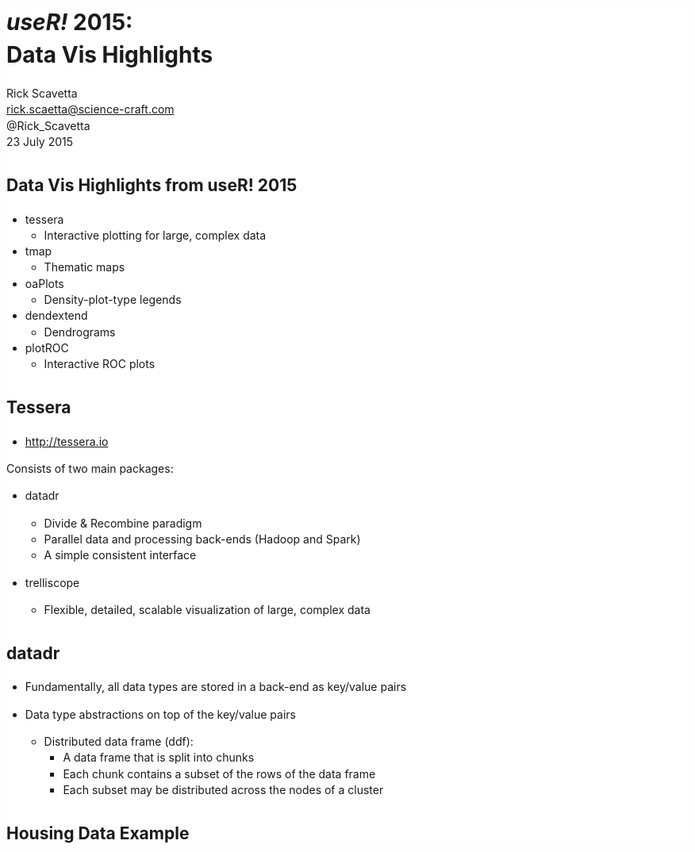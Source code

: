 # <em>useR!</em> 2015:<br>Data Vis Highlights
Rick Scavetta<br>rick.scaetta@science-craft.com<br>@Rick_Scavetta  
23 July 2015  





## Data Vis Highlights from useR! 2015

* tessera
    + Interactive plotting for large, complex data
* tmap
    + Thematic maps
* oaPlots
    + Density-plot-type legends
* dendextend
    + Dendrograms
* plotROC
    + Interactive ROC plots






## Tessera

- http://tessera.io

Consists of two main packages:

* datadr
    + Divide & Recombine paradigm 
    + Parallel data and processing back-ends (Hadoop and Spark)
    + A simple consistent interface

* trelliscope
    + Flexible, detailed, scalable visualization of large, complex data


## datadr

* Fundamentally, all data types are stored in a back-end as key/value pairs

* Data type abstractions on top of the key/value pairs
    + Distributed data frame (ddf):
      + A data frame that is split into chunks
      + Each chunk contains a subset of the rows of the data frame
      + Each subset may be distributed across the nodes of a cluster

## Housing Data Example  



